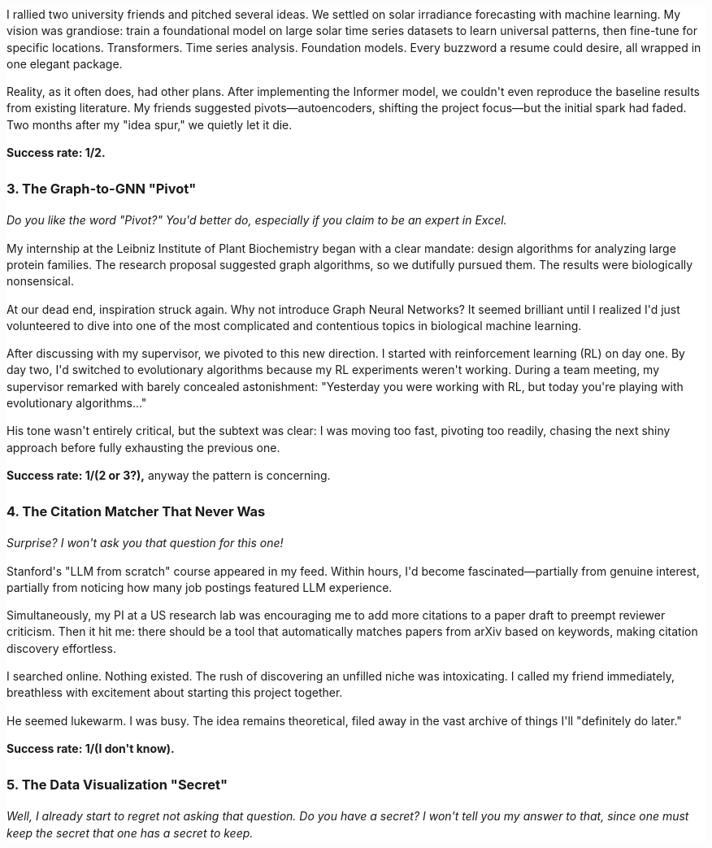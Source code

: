 I rallied two university friends and pitched several ideas. We settled on solar irradiance forecasting with machine learning. My vision was grandiose: train a foundational model on large solar time series datasets to learn universal patterns, then fine-tune for specific locations. Transformers. Time series analysis. Foundation models. Every buzzword a resume could desire, all wrapped in one elegant package.

Reality, as it often does, had other plans. After implementing the Informer model, we couldn't even reproduce the baseline results from existing literature. My friends suggested pivots—autoencoders, shifting the project focus—but the initial spark had faded. Two months after my "idea spur," we quietly let it die.

**Success rate: 1/2.**

### 3. The Graph-to-GNN "Pivot"

*Do you like the word "Pivot?" You'd better do, especially if you claim to be an expert in Excel.*

My internship at the Leibniz Institute of Plant Biochemistry began with a clear mandate: design algorithms for analyzing large protein families. The research proposal suggested graph algorithms, so we dutifully pursued them. The results were biologically nonsensical.

At our dead end, inspiration struck again. Why not introduce Graph Neural Networks? It seemed brilliant until I realized I'd just volunteered to dive into one of the most complicated and contentious topics in biological machine learning.

After discussing with my supervisor, we pivoted to this new direction. I started with reinforcement learning (RL) on day one. By day two, I'd switched to evolutionary algorithms because my RL experiments weren't working. During a team meeting, my supervisor remarked with barely concealed astonishment: "Yesterday you were working with RL, but today you're playing with evolutionary algorithms..."

His tone wasn't entirely critical, but the subtext was clear: I was moving too fast, pivoting too readily, chasing the next shiny approach before fully exhausting the previous one.

**Success rate: 1/(2 or 3?),** anyway the pattern is concerning.

### 4. The Citation Matcher That Never Was

*Surprise? I won't ask you that question for this one!*

Stanford's "LLM from scratch" course appeared in my feed. Within hours, I'd become fascinated—partially from genuine interest, partially from noticing how many job postings featured LLM experience.

Simultaneously, my PI at a US research lab was encouraging me to add more citations to a paper draft to preempt reviewer criticism. Then it hit me: there should be a tool that automatically matches papers from arXiv based on keywords, making citation discovery effortless.

I searched online. Nothing existed. The rush of discovering an unfilled niche was intoxicating. I called my friend immediately, breathless with excitement about starting this project together.

He seemed lukewarm. I was busy. The idea remains theoretical, filed away in the vast archive of things I'll "definitely do later."

**Success rate: 1/(I don't know).**

### 5. The Data Visualization "Secret"

*Well, I already start to regret not asking that question. Do you have a secret? I won't tell you my answer to that, since one must keep the secret that one has a secret to keep.*
